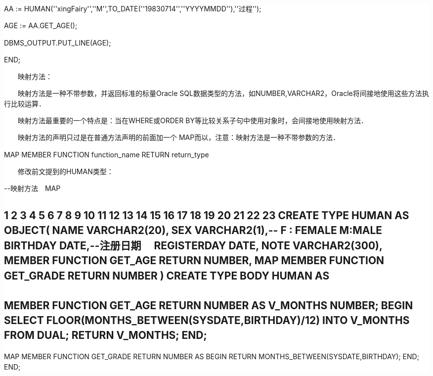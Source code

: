 AA := HUMAN(''xingFairy'',''M'',TO_DATE(''19830714'',''YYYYMMDD''),''过程'');

AGE := AA.GET_AGE();

DBMS_OUTPUT.PUT_LINE(AGE);

END;

　　映射方法：

　　映射方法是一种不带参数，并返回标准的标量Oracle SQL数据类型的方法，如NUMBER,VARCHAR2，Oracle将间接地使用这些方法执行比较运算．

　　映射方法最重要的一个特点是：当在WHERE或ORDER BY等比较关系子句中使用对象时，会间接地使用映射方法．

　　映射方法的声明只过是在普通方法声明的前面加一个 MAP而以，注意：映射方法是一种不带参数的方法．

MAP MEMBER FUNCTION function_name RETURN return_type

　　修改前文提到的HUMAN类型：

--映射方法　MAP

1
2
3
4
5
6
7
8
9
10
11
12
13
14
15
16
17
18
19
20
21
22
23
CREATE TYPE HUMAN AS OBJECT(
NAME VARCHAR2(20),
SEX VARCHAR2(1),-- F : FEMALE M:MALE
BIRTHDAY DATE,--注册日期　
REGISTERDAY DATE,
NOTE VARCHAR2(300),
MEMBER FUNCTION GET_AGE RETURN NUMBER,
MAP MEMBER FUNCTION GET_GRADE RETURN NUMBER
)
CREATE TYPE BODY HUMAN AS
-----------------------
MEMBER FUNCTION GET_AGE RETURN NUMBER AS
V_MONTHS NUMBER;
BEGIN
SELECT FLOOR(MONTHS_BETWEEN(SYSDATE,BIRTHDAY)/12) INTO V_MONTHS FROM DUAL;
RETURN V_MONTHS;
END;
------------------------
MAP MEMBER FUNCTION GET_GRADE RETURN NUMBER AS
BEGIN
RETURN MONTHS_BETWEEN(SYSDATE,BIRTHDAY);
END;
END;